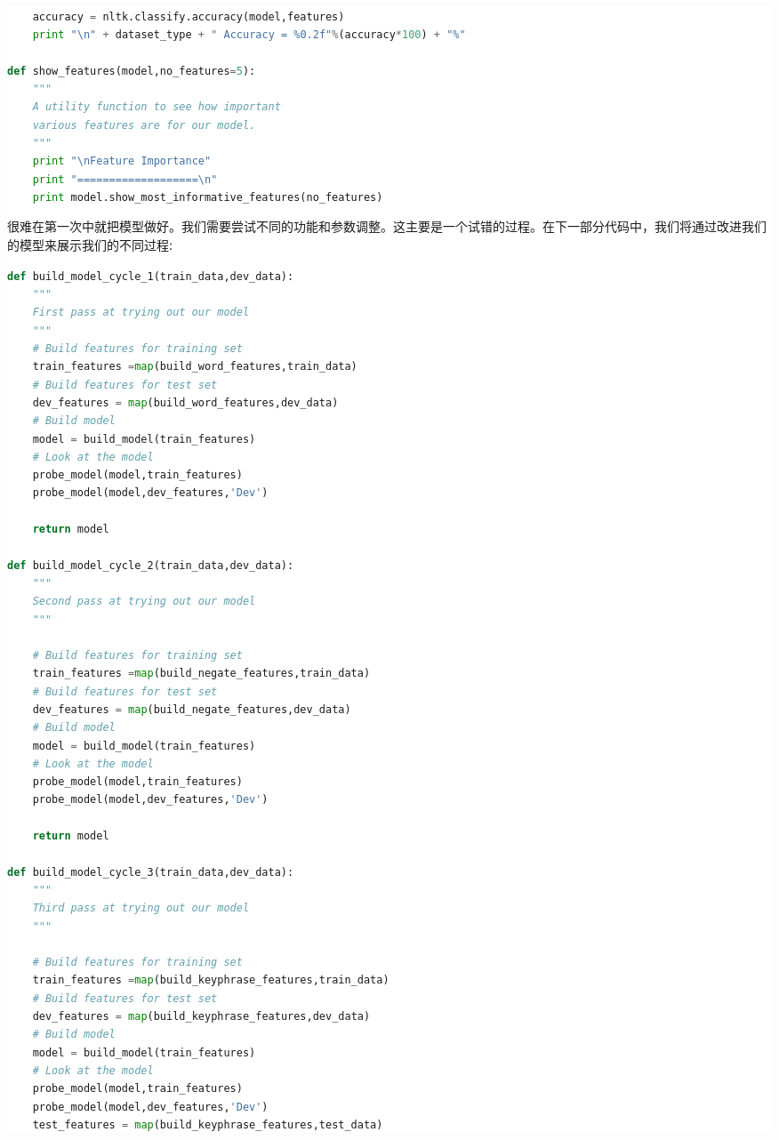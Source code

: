 ```py
    accuracy = nltk.classify.accuracy(model,features)
    print "\n" + dataset_type + " Accuracy = %0.2f"%(accuracy*100) + "%" 

def show_features(model,no_features=5):
    """
    A utility function to see how important
    various features are for our model.
    """
    print "\nFeature Importance"
    print "===================\n"
    print model.show_most_informative_features(no_features)        
```

很难在第一次中就把模型做好。我们需要尝试不同的功能和参数调整。这主要是一个试错的过程。在下一部分代码中，我们将通过改进我们的模型来展示我们的不同过程:

```py
def build_model_cycle_1(train_data,dev_data):
    """
    First pass at trying out our model
    """
    # Build features for training set
    train_features =map(build_word_features,train_data)
    # Build features for test set
    dev_features = map(build_word_features,dev_data)
    # Build model
    model = build_model(train_features)    
    # Look at the model
    probe_model(model,train_features)
    probe_model(model,dev_features,'Dev')

    return model

def build_model_cycle_2(train_data,dev_data):
    """
    Second pass at trying out our model
    """

    # Build features for training set
    train_features =map(build_negate_features,train_data)
    # Build features for test set
    dev_features = map(build_negate_features,dev_data)
    # Build model
    model = build_model(train_features)    
    # Look at the model
    probe_model(model,train_features)
    probe_model(model,dev_features,'Dev')

    return model

def build_model_cycle_3(train_data,dev_data):
    """
    Third pass at trying out our model
    """

    # Build features for training set
    train_features =map(build_keyphrase_features,train_data)
    # Build features for test set
    dev_features = map(build_keyphrase_features,dev_data)
    # Build model
    model = build_model(train_features)    
    # Look at the model
    probe_model(model,train_features)
    probe_model(model,dev_features,'Dev')
    test_features = map(build_keyphrase_features,test_data)
```